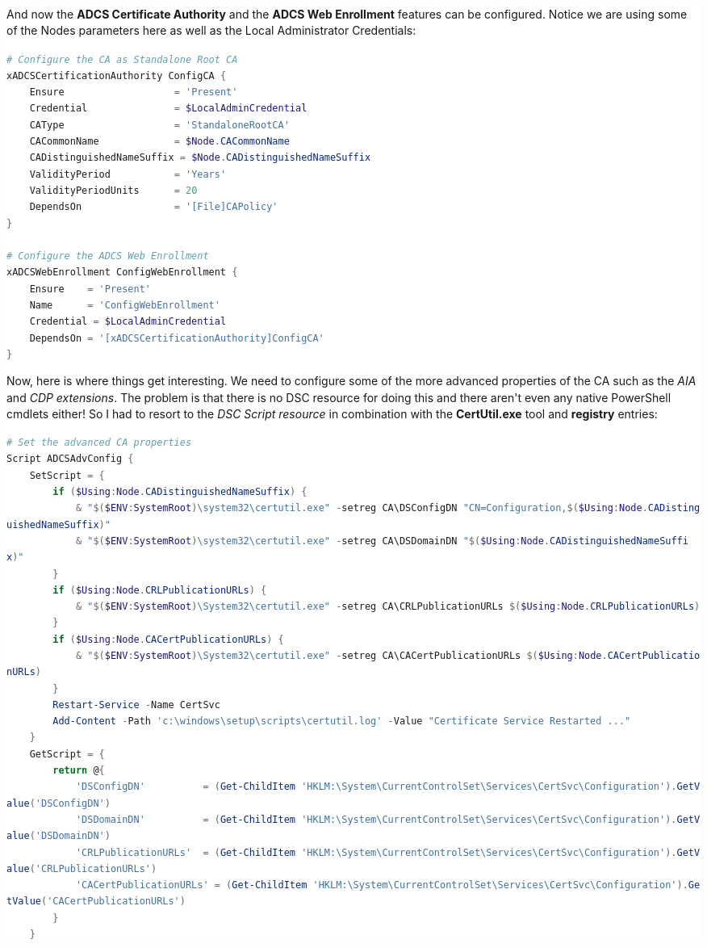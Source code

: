 And now the **ADCS Certificate Authority** and the **ADCS Web Enrollment** features can be configured. Notice we are using some of the Nodes parameters here as well as the Local Administrator Credentials:

```powershell
# Configure the CA as Standalone Root CA
xADCSCertificationAuthority ConfigCA {
    Ensure                   = 'Present'
    Credential               = $LocalAdminCredential
    CAType                   = 'StandaloneRootCA'
    CACommonName             = $Node.CACommonName
    CADistinguishedNameSuffix = $Node.CADistinguishedNameSuffix
    ValidityPeriod           = 'Years'
    ValidityPeriodUnits      = 20
    DependsOn                = '[File]CAPolicy'
}

# Configure the ADCS Web Enrollment
xADCSWebEnrollment ConfigWebEnrollment {
    Ensure    = 'Present'
    Name      = 'ConfigWebEnrollment'
    Credential = $LocalAdminCredential
    DependsOn = '[xADCSCertificationAuthority]ConfigCA'
}
```

Now, here is where things get interesting. We need to configure some of the more advanced properties of the CA such as the _AIA_ and _CDP extensions_. The problem is that there is no DSC resource for doing this and there aren't even any native PowerShell cmdlets either! So I had to resort to the _DSC Script resource_ in combination with the **CertUtil.exe** tool and **registry** entries:

```powershell
# Set the advanced CA properties
Script ADCSAdvConfig {
    SetScript = {
        if ($Using:Node.CADistinguishedNameSuffix) {
            & "$($ENV:SystemRoot)\system32\certutil.exe" -setreg CA\DSConfigDN "CN=Configuration,$($Using:Node.CADistinguishedNameSuffix)"
            & "$($ENV:SystemRoot)\system32\certutil.exe" -setreg CA\DSDomainDN "$($Using:Node.CADistinguishedNameSuffix)"
        }
        if ($Using:Node.CRLPublicationURLs) {
            & "$($ENV:SystemRoot)\System32\certutil.exe" -setreg CA\CRLPublicationURLs $($Using:Node.CRLPublicationURLs)
        }
        if ($Using:Node.CACertPublicationURLs) {
            & "$($ENV:SystemRoot)\System32\certutil.exe" -setreg CA\CACertPublicationURLs $($Using:Node.CACertPublicationURLs)
        }
        Restart-Service -Name CertSvc
        Add-Content -Path 'c:\windows\setup\scripts\certutil.log' -Value "Certificate Service Restarted ..."
    }
    GetScript = {
        return @{
            'DSConfigDN'          = (Get-ChildItem 'HKLM:\System\CurrentControlSet\Services\CertSvc\Configuration').GetValue('DSConfigDN')
            'DSDomainDN'          = (Get-ChildItem 'HKLM:\System\CurrentControlSet\Services\CertSvc\Configuration').GetValue('DSDomainDN')
            'CRLPublicationURLs'  = (Get-ChildItem 'HKLM:\System\CurrentControlSet\Services\CertSvc\Configuration').GetValue('CRLPublicationURLs')
            'CACertPublicationURLs' = (Get-ChildItem 'HKLM:\System\CurrentControlSet\Services\CertSvc\Configuration').GetValue('CACertPublicationURLs')
        }
    }
```